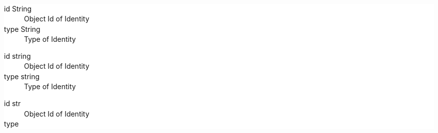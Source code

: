 <div>
<pulumi-choosable type="language" values="java">
<dl class="resources-properties"><dt class="property-required"
            title="Required">
        <span id="id_java">
<a data-swiftype-name="resource-property" data-swiftype-type="text" href="#id_java" style="color: inherit; text-decoration: inherit;">id</a>
</span>
        <span class="property-indicator"></span>
        <span class="property-type">String</span>
    </dt>
    <dd>Object Id of Identity</dd><dt class="property-required"
            title="Required">
        <span id="type_java">
<a data-swiftype-name="resource-property" data-swiftype-type="text" href="#type_java" style="color: inherit; text-decoration: inherit;">type</a>
</span>
        <span class="property-indicator"></span>
        <span class="property-type">String</span>
    </dt>
    <dd>Type of Identity</dd></dl>
</pulumi-choosable>
</div>

<div>
<pulumi-choosable type="language" values="javascript,typescript">
<dl class="resources-properties"><dt class="property-required"
            title="Required">
        <span id="id_nodejs">
<a data-swiftype-name="resource-property" data-swiftype-type="text" href="#id_nodejs" style="color: inherit; text-decoration: inherit;">id</a>
</span>
        <span class="property-indicator"></span>
        <span class="property-type">string</span>
    </dt>
    <dd>Object Id of Identity</dd><dt class="property-required"
            title="Required">
        <span id="type_nodejs">
<a data-swiftype-name="resource-property" data-swiftype-type="text" href="#type_nodejs" style="color: inherit; text-decoration: inherit;">type</a>
</span>
        <span class="property-indicator"></span>
        <span class="property-type">string</span>
    </dt>
    <dd>Type of Identity</dd></dl>
</pulumi-choosable>
</div>

<div>
<pulumi-choosable type="language" values="python">
<dl class="resources-properties"><dt class="property-required"
            title="Required">
        <span id="id_python">
<a data-swiftype-name="resource-property" data-swiftype-type="text" href="#id_python" style="color: inherit; text-decoration: inherit;">id</a>
</span>
        <span class="property-indicator"></span>
        <span class="property-type">str</span>
    </dt>
    <dd>Object Id of Identity</dd><dt class="property-required"
            title="Required">
        <span id="type_python">
<a data-swiftype-name="resource-property" data-swiftype-type="text" href="#type_python" style="color: inherit; text-decoration: inherit;">type</a>